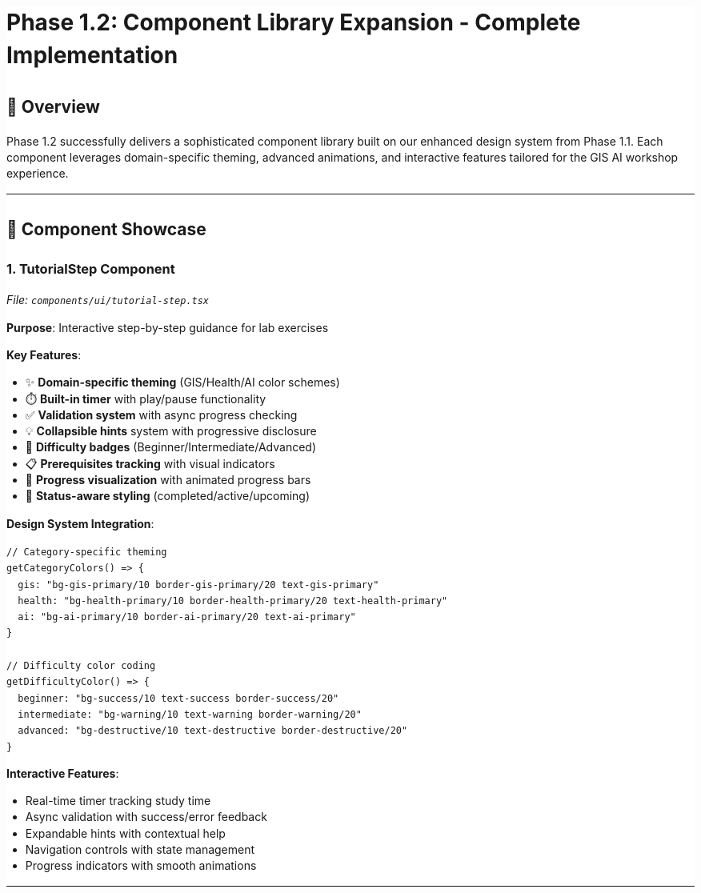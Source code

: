 # Phase 1.2: Component Library Expansion - Complete Implementation

## 🎯 **Overview**

Phase 1.2 successfully delivers a sophisticated component library built on our enhanced design system from Phase 1.1. Each component leverages domain-specific theming, advanced animations, and interactive features tailored for the GIS AI workshop experience.

---

## 🧩 **Component Showcase**

### 1. **TutorialStep Component** 
*File: `components/ui/tutorial-step.tsx`*

**Purpose**: Interactive step-by-step guidance for lab exercises

**Key Features**:
- ✨ **Domain-specific theming** (GIS/Health/AI color schemes)
- ⏱️ **Built-in timer** with play/pause functionality
- ✅ **Validation system** with async progress checking
- 💡 **Collapsible hints** system with progressive disclosure
- 🎯 **Difficulty badges** (Beginner/Intermediate/Advanced)
- 📋 **Prerequisites tracking** with visual indicators
- 🔄 **Progress visualization** with animated progress bars
- 🎨 **Status-aware styling** (completed/active/upcoming)

**Design System Integration**:
```tsx
// Category-specific theming
getCategoryColors() => {
  gis: "bg-gis-primary/10 border-gis-primary/20 text-gis-primary"
  health: "bg-health-primary/10 border-health-primary/20 text-health-primary"  
  ai: "bg-ai-primary/10 border-ai-primary/20 text-ai-primary"
}

// Difficulty color coding
getDifficultyColor() => {
  beginner: "bg-success/10 text-success border-success/20"
  intermediate: "bg-warning/10 text-warning border-warning/20"
  advanced: "bg-destructive/10 text-destructive border-destructive/20"
}
```

**Interactive Features**:
- Real-time timer tracking study time
- Async validation with success/error feedback
- Expandable hints with contextual help
- Navigation controls with state management
- Progress indicators with smooth animations

---